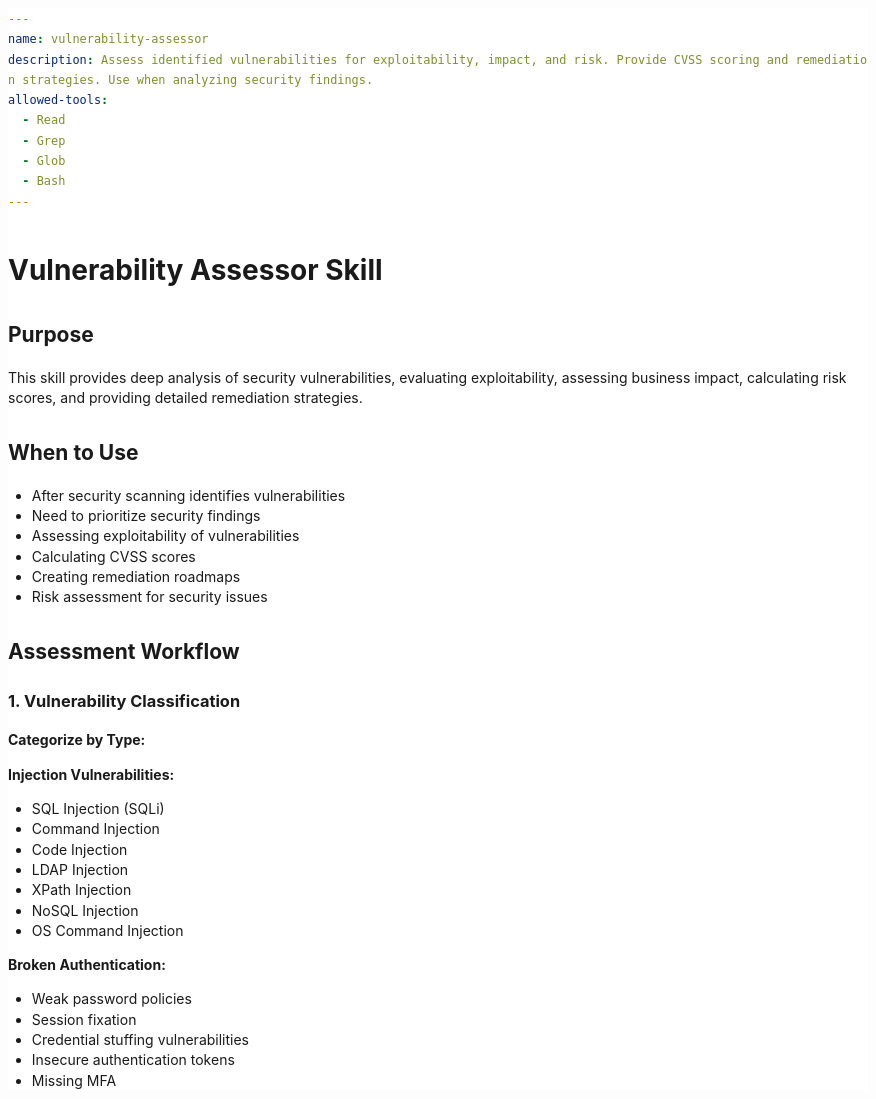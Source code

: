 ```yaml
---
name: vulnerability-assessor
description: Assess identified vulnerabilities for exploitability, impact, and risk. Provide CVSS scoring and remediation strategies. Use when analyzing security findings.
allowed-tools:
  - Read
  - Grep
  - Glob
  - Bash
---
```


# Vulnerability Assessor Skill

## Purpose

This skill provides deep analysis of security vulnerabilities, evaluating exploitability, assessing business impact, calculating risk scores, and providing detailed remediation strategies.

## When to Use

- After security scanning identifies vulnerabilities
- Need to prioritize security findings
- Assessing exploitability of vulnerabilities
- Calculating CVSS scores
- Creating remediation roadmaps
- Risk assessment for security issues

## Assessment Workflow

### 1. Vulnerability Classification

**Categorize by Type:**

**Injection Vulnerabilities:**
- SQL Injection (SQLi)
- Command Injection
- Code Injection
- LDAP Injection
- XPath Injection
- NoSQL Injection
- OS Command Injection

**Broken Authentication:**
- Weak password policies
- Session fixation
- Credential stuffing vulnerabilities
- Insecure authentication tokens
- Missing MFA
